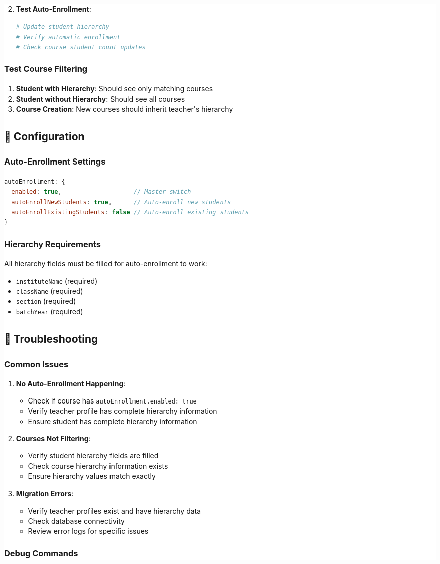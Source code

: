 2. **Test Auto-Enrollment**:
   ```bash
   # Update student hierarchy
   # Verify automatic enrollment
   # Check course student count updates
   ```

### Test Course Filtering

1. **Student with Hierarchy**: Should see only matching courses
2. **Student without Hierarchy**: Should see all courses
3. **Course Creation**: New courses should inherit teacher's hierarchy

## 🔧 Configuration

### Auto-Enrollment Settings

```javascript
autoEnrollment: {
  enabled: true,                    // Master switch
  autoEnrollNewStudents: true,      // Auto-enroll new students
  autoEnrollExistingStudents: false // Auto-enroll existing students
}
```

### Hierarchy Requirements

All hierarchy fields must be filled for auto-enrollment to work:
- `instituteName` (required)
- `className` (required)
- `section` (required)
- `batchYear` (required)

## 🚨 Troubleshooting

### Common Issues

1. **No Auto-Enrollment Happening**:
   - Check if course has `autoEnrollment.enabled: true`
   - Verify teacher profile has complete hierarchy information
   - Ensure student has complete hierarchy information

2. **Courses Not Filtering**:
   - Verify student hierarchy fields are filled
   - Check course hierarchy information exists
   - Ensure hierarchy values match exactly

3. **Migration Errors**:
   - Verify teacher profiles exist and have hierarchy data
   - Check database connectivity
   - Review error logs for specific issues

### Debug Commands
